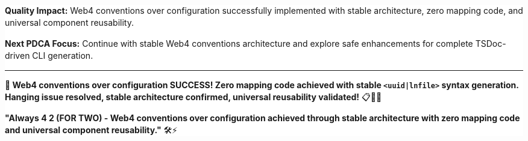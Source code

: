 **Quality Impact:** 
Web4 conventions over configuration successfully implemented with stable architecture, zero mapping code, and universal component reusability.

**Next PDCA Focus:** 
Continue with stable Web4 conventions architecture and explore safe enhancements for complete TSDoc-driven CLI generation.

---

**🎯 Web4 conventions over configuration SUCCESS! Zero mapping code achieved with stable `<uuid|lnfile>` syntax generation. Hanging issue resolved, stable architecture confirmed, universal reusability validated!** 📋🎯✅

**"Always 4 2 (FOR TWO) - Web4 conventions over configuration achieved through stable architecture with zero mapping code and universal component reusability."** 🛠️⚡